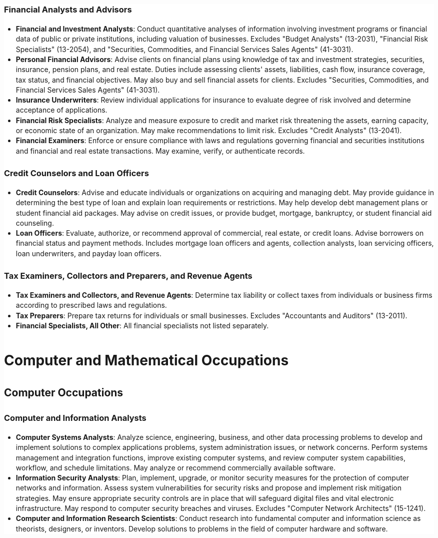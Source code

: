 ### Financial Analysts and Advisors

- **Financial and Investment Analysts**: Conduct quantitative analyses of information involving investment programs or financial data of public or private institutions, including valuation of businesses. Excludes "Budget Analysts" (13-2031), "Financial Risk Specialists" (13-2054), and "Securities, Commodities, and Financial Services Sales Agents" (41-3031).
- **Personal Financial Advisors**: Advise clients on financial plans using knowledge of tax and investment strategies, securities, insurance, pension plans, and real estate. Duties include assessing clients' assets, liabilities, cash flow, insurance coverage, tax status, and financial objectives. May also buy and sell financial assets for clients. Excludes "Securities, Commodities, and Financial Services Sales Agents" (41-3031).
- **Insurance Underwriters**: Review individual applications for insurance to evaluate degree of risk involved and determine acceptance of applications.
- **Financial Risk Specialists**: Analyze and measure exposure to credit and market risk threatening the assets, earning capacity, or economic state of an organization. May make recommendations to limit risk. Excludes "Credit Analysts" (13-2041).
- **Financial Examiners**: Enforce or ensure compliance with laws and regulations governing financial and securities institutions and financial and real estate transactions. May examine, verify, or authenticate records.

### Credit Counselors and Loan Officers

- **Credit Counselors**: Advise and educate individuals or organizations on acquiring and managing debt. May provide guidance in determining the best type of loan and explain loan requirements or restrictions. May help develop debt management plans or student financial aid packages. May advise on credit issues, or provide budget, mortgage, bankruptcy, or student financial aid counseling.
- **Loan Officers**: Evaluate, authorize, or recommend approval of commercial, real estate, or credit loans. Advise borrowers on financial status and payment methods. Includes mortgage loan officers and agents, collection analysts, loan servicing officers, loan underwriters, and payday loan officers.

### Tax Examiners, Collectors and Preparers, and Revenue Agents

- **Tax Examiners and Collectors, and Revenue Agents**: Determine tax liability or collect taxes from individuals or business firms according to prescribed laws and regulations.
- **Tax Preparers**: Prepare tax returns for individuals or small businesses. Excludes "Accountants and Auditors" (13-2011).
- **Financial Specialists, All Other**: All financial specialists not listed separately.

# Computer and Mathematical Occupations

## Computer Occupations

### Computer and Information Analysts

- **Computer Systems Analysts**: Analyze science, engineering, business, and other data processing problems to develop and implement solutions to complex applications problems, system administration issues, or network concerns. Perform systems management and integration functions, improve existing computer systems, and review computer system capabilities, workflow, and schedule limitations. May analyze or recommend commercially available software.
- **Information Security Analysts**: Plan, implement, upgrade, or monitor security measures for the protection of computer networks and information. Assess system vulnerabilities for security risks and propose and implement risk mitigation strategies. May ensure appropriate security controls are in place that will safeguard digital files and vital electronic infrastructure. May respond to computer security breaches and viruses. Excludes "Computer Network Architects" (15-1241).
- **Computer and Information Research Scientists**: Conduct research into fundamental computer and information science as theorists, designers, or inventors. Develop solutions to problems in the field of computer hardware and software.
